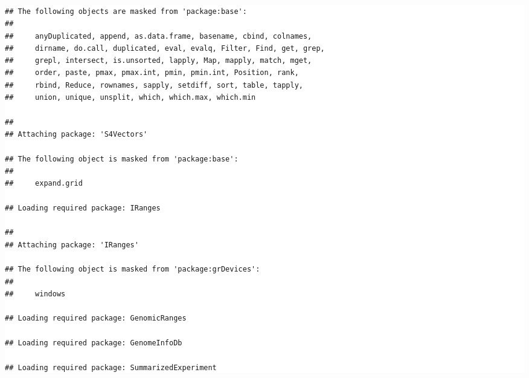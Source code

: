     ## The following objects are masked from 'package:base':
    ## 
    ##     anyDuplicated, append, as.data.frame, basename, cbind, colnames,
    ##     dirname, do.call, duplicated, eval, evalq, Filter, Find, get, grep,
    ##     grepl, intersect, is.unsorted, lapply, Map, mapply, match, mget,
    ##     order, paste, pmax, pmax.int, pmin, pmin.int, Position, rank,
    ##     rbind, Reduce, rownames, sapply, setdiff, sort, table, tapply,
    ##     union, unique, unsplit, which, which.max, which.min

    ## 
    ## Attaching package: 'S4Vectors'

    ## The following object is masked from 'package:base':
    ## 
    ##     expand.grid

    ## Loading required package: IRanges

    ## 
    ## Attaching package: 'IRanges'

    ## The following object is masked from 'package:grDevices':
    ## 
    ##     windows

    ## Loading required package: GenomicRanges

    ## Loading required package: GenomeInfoDb

    ## Loading required package: SummarizedExperiment

